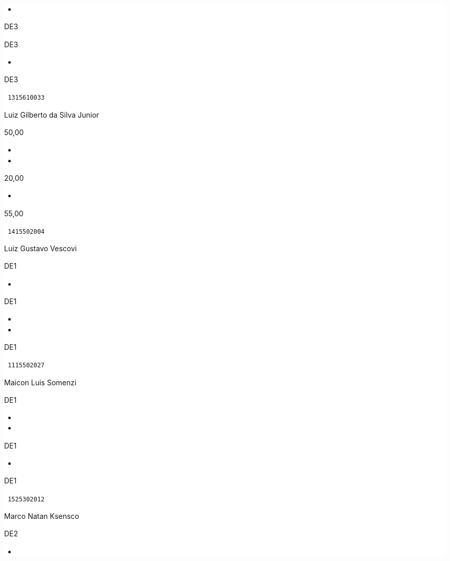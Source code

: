    -

   DE3

   DE3

   -

   DE3

     1315610033

   Luiz Gilberto da Silva Junior

   50,00

   -

   -

   20,00

   -

   55,00

     1415502004

   Luiz Gustavo Vescovi

   DE1

   -

   DE1

   -

   -

   DE1

     1115502027

   Maicon Luis Somenzi

   DE1

   -

   -

   DE1

   -

   DE1

     1525302012

   Marco Natan Ksensco

   DE2

   -
